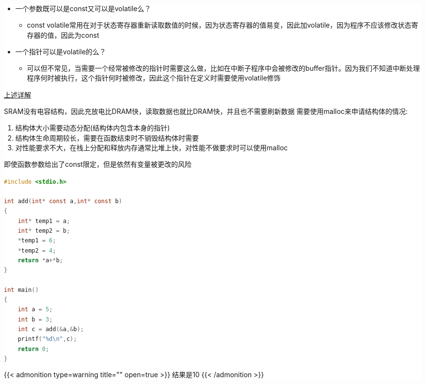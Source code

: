 * 一个参数既可以是const又可以是volatile么？
    * const volatile常用在对于状态寄存器重新读取数值的时候，因为状态寄存器的值易变，因此加volatile，因为程序不应该修改状态寄存器的值，因此为const  

* 一个指针可以是volatile的么？
    * 可以但不常见，当需要一个经常被修改的指针时需要这么做，比如在中断子程序中会被修改的buffer指针。因为我们不知道中断处理程序何时被执行，这个指针何时被修改，因此这个指针在定义时需要使用volatile修饰  
  
[上述详解](https://blog.csdn.net/wujiangguizhen/article/details/10244627)  

SRAM没有电容结构，因此充放电比DRAM快，读取数据也就比DRAM快，并且也不需要刷新数据
需要使用malloc来申请结构体的情况: 
1. 结构体大小需要动态分配(结构体内包含本身的指针)
2. 结构体生命周期较长，需要在函数结束时不销毁结构体时需要
3. 对性能要求不大，在栈上分配和释放内存通常比堆上快，对性能不做要求时可以使用malloc  

即使函数参数给出了const限定，但是依然有变量被更改的风险
```c
#include <stdio.h>

int add(int* const a,int* const b)
{
    int* temp1 = a;
    int* temp2 = b;
    *temp1 = 6;
    *temp2 = 4;
    return *a+*b;
}

int main()
{
    int a = 5;
    int b = 3;
    int c = add(&a,&b);
    printf("%d\n",c);
    return 0;
}
```

{{< admonition type=warning title="" open=true >}}
结果是10
{{< /admonition >}}
